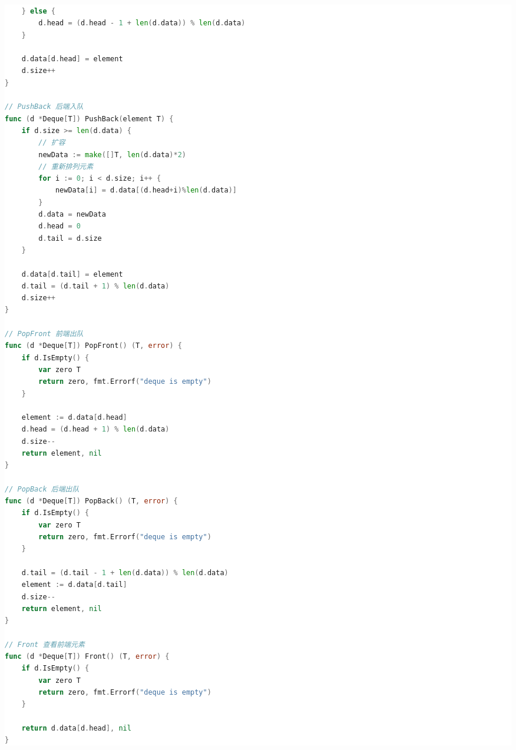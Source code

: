 ```go
    } else {
        d.head = (d.head - 1 + len(d.data)) % len(d.data)
    }
    
    d.data[d.head] = element
    d.size++
}

// PushBack 后端入队
func (d *Deque[T]) PushBack(element T) {
    if d.size >= len(d.data) {
        // 扩容
        newData := make([]T, len(d.data)*2)
        // 重新排列元素
        for i := 0; i < d.size; i++ {
            newData[i] = d.data[(d.head+i)%len(d.data)]
        }
        d.data = newData
        d.head = 0
        d.tail = d.size
    }
    
    d.data[d.tail] = element
    d.tail = (d.tail + 1) % len(d.data)
    d.size++
}

// PopFront 前端出队
func (d *Deque[T]) PopFront() (T, error) {
    if d.IsEmpty() {
        var zero T
        return zero, fmt.Errorf("deque is empty")
    }
    
    element := d.data[d.head]
    d.head = (d.head + 1) % len(d.data)
    d.size--
    return element, nil
}

// PopBack 后端出队
func (d *Deque[T]) PopBack() (T, error) {
    if d.IsEmpty() {
        var zero T
        return zero, fmt.Errorf("deque is empty")
    }
    
    d.tail = (d.tail - 1 + len(d.data)) % len(d.data)
    element := d.data[d.tail]
    d.size--
    return element, nil
}

// Front 查看前端元素
func (d *Deque[T]) Front() (T, error) {
    if d.IsEmpty() {
        var zero T
        return zero, fmt.Errorf("deque is empty")
    }
    
    return d.data[d.head], nil
}

```